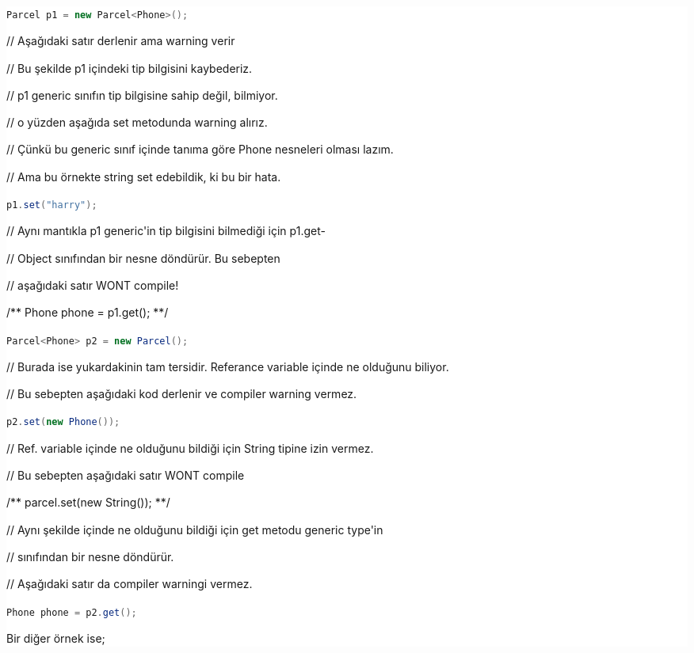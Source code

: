 ```java
Parcel p1 = new Parcel<Phone>();
```

// Aşağıdaki satır derlenir ama warning verir

// Bu şekilde p1 içindeki tip bilgisini kaybederiz.

// p1 generic sınıfın tip bilgisine sahip değil, bilmiyor.

// o yüzden aşağıda set metodunda warning alırız.

// Çünkü bu generic sınıf içinde tanıma göre Phone nesneleri olması
lazım.

// Ama bu örnekte string set edebildik, ki bu bir hata.

```java
p1.set("harry");
```

// Aynı mantıkla p1 generic\'in tip bilgisini bilmediği için p1.get-

// Object sınıfından bir nesne döndürür. Bu sebepten

// aşağıdaki satır WONT compile!

/\*\* Phone phone = p1.get(); \*\*/

```java
Parcel<Phone> p2 = new Parcel();
```

// Burada ise yukardakinin tam tersidir. Referance variable içinde ne
olduğunu biliyor.

// Bu sebepten aşağıdaki kod derlenir ve compiler warning vermez.

```java
p2.set(new Phone());
```

// Ref. variable içinde ne olduğunu bildiği için String tipine izin
vermez.

// Bu sebepten aşağıdaki satır WONT compile

/\*\* parcel.set(new String()); \*\*/

// Aynı şekilde içinde ne olduğunu bildiği için get metodu generic
type\'in

// sınıfından bir nesne döndürür.

// Aşağıdaki satır da compiler warningi vermez.

```java
Phone phone = p2.get();
```

Bir diğer örnek ise;
